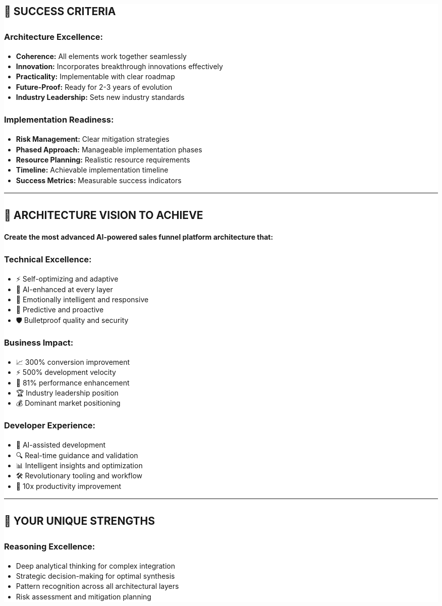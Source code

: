 
## 🎯 **SUCCESS CRITERIA**

### **Architecture Excellence:**
- **Coherence:** All elements work together seamlessly
- **Innovation:** Incorporates breakthrough innovations effectively
- **Practicality:** Implementable with clear roadmap
- **Future-Proof:** Ready for 2-3 years of evolution
- **Industry Leadership:** Sets new industry standards

### **Implementation Readiness:**
- **Risk Management:** Clear mitigation strategies
- **Phased Approach:** Manageable implementation phases
- **Resource Planning:** Realistic resource requirements
- **Timeline:** Achievable implementation timeline
- **Success Metrics:** Measurable success indicators

---

## 🚀 **ARCHITECTURE VISION TO ACHIEVE**

**Create the most advanced AI-powered sales funnel platform architecture that:**

### **Technical Excellence:**
- ⚡ Self-optimizing and adaptive
- 🧠 AI-enhanced at every layer
- 🌊 Emotionally intelligent and responsive
- 🔮 Predictive and proactive
- 🛡️ Bulletproof quality and security

### **Business Impact:**
- 📈 300% conversion improvement
- ⚡ 500% development velocity
- 🎯 81% performance enhancement
- 🏆 Industry leadership position
- 💰 Dominant market positioning

### **Developer Experience:**
- 🤖 AI-assisted development
- 🔍 Real-time guidance and validation
- 📊 Intelligent insights and optimization
- 🛠️ Revolutionary tooling and workflow
- 🚀 10x productivity improvement

---

## 💪 **YOUR UNIQUE STRENGTHS**

### **Reasoning Excellence:**
- Deep analytical thinking for complex integration
- Strategic decision-making for optimal synthesis
- Pattern recognition across all architectural layers
- Risk assessment and mitigation planning
